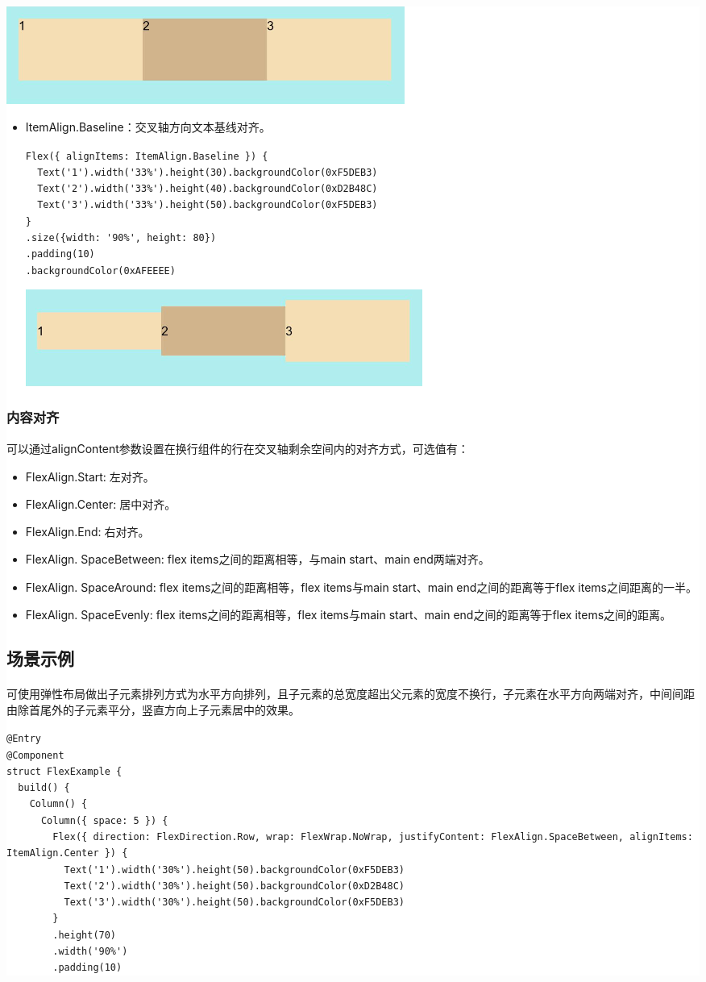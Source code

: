   ![zh-cn_image_0000001218739570](figures/zh-cn_image_0000001218739570.png)

- ItemAlign.Baseline：交叉轴方向文本基线对齐。

  ```
  Flex({ alignItems: ItemAlign.Baseline }) {  
    Text('1').width('33%').height(30).backgroundColor(0xF5DEB3)  
    Text('2').width('33%').height(40).backgroundColor(0xD2B48C)  
    Text('3').width('33%').height(50).backgroundColor(0xF5DEB3)
  }
  .size({width: '90%', height: 80})
  .padding(10)
  .backgroundColor(0xAFEEEE)
  ```

  ![zh-cn_image_0000001263019463](figures/zh-cn_image_0000001263019463.png)


### 内容对齐

可以通过alignContent参数设置在换行组件的行在交叉轴剩余空间内的对齐方式，可选值有：

- FlexAlign.Start: 左对齐。

- FlexAlign.Center: 居中对齐。

- FlexAlign.End: 右对齐。

- FlexAlign. SpaceBetween:  flex items之间的距离相等，与main start、main end两端对齐。

- FlexAlign. SpaceAround:  flex items之间的距离相等，flex items与main start、main end之间的距离等于flex items之间距离的一半。

- FlexAlign. SpaceEvenly:  flex items之间的距离相等，flex items与main start、main end之间的距离等于flex items之间的距离。


## 场景示例

  可使用弹性布局做出子元素排列方式为水平方向排列，且子元素的总宽度超出父元素的宽度不换行，子元素在水平方向两端对齐，中间间距由除首尾外的子元素平分，竖直方向上子元素居中的效果。

```
@Entry
@Component
struct FlexExample {
  build() {
    Column() {
      Column({ space: 5 }) {
        Flex({ direction: FlexDirection.Row, wrap: FlexWrap.NoWrap, justifyContent: FlexAlign.SpaceBetween, alignItems: ItemAlign.Center }) {
          Text('1').width('30%').height(50).backgroundColor(0xF5DEB3)
          Text('2').width('30%').height(50).backgroundColor(0xD2B48C)
          Text('3').width('30%').height(50).backgroundColor(0xF5DEB3)
        }
        .height(70)
        .width('90%')
        .padding(10)
```